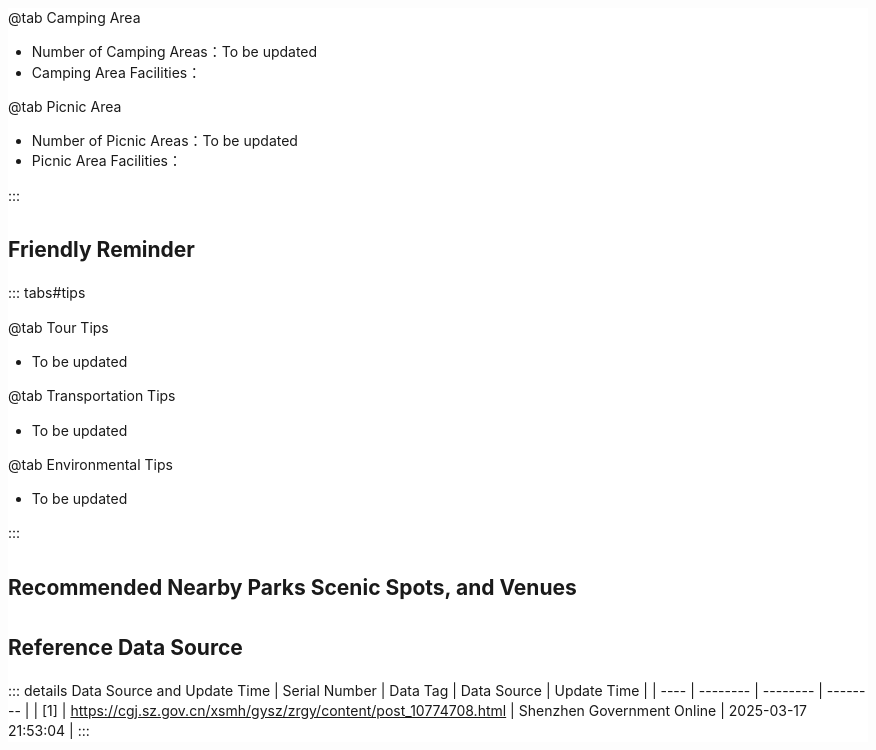 @tab Camping Area
- Number of Camping Areas：To be updated
- Camping Area Facilities：

@tab Picnic Area
- Number of Picnic Areas：To be updated
- Picnic Area Facilities：

:::

## Friendly Reminder

::: tabs#tips

@tab Tour Tips
- To be updated

@tab Transportation Tips
- To be updated

@tab Environmental Tips
- To be updated

:::

## Recommended Nearby Parks Scenic Spots, and Venues

<CardGrid>
  <ImageCard
        image="https://cgj.sz.gov.cn/img/4/4005/4005987/10775331.png"
        title="Futian Mangrove Ecological Park"
        description="Futian Mangrove Ecological Park is located at the estuary where the Xinzhou Rive"
        href="/en/ComprehensivePark/Futian-Mangrove-Ecological-Park/"
        author="Shenzhen Government Online"
        date="2025/01/02"
      />
      <ImageCard
        image="https://cgj.sz.gov.cn/img/4/4005/4005987/10775331.png"
        title="Futian Mangrove Ecological Park"
        description="Futian Mangrove Ecological Park is located at the estuary where the Xinzhou Rive"
        href="/en/ComprehensivePark/Futian-Mangrove-Ecological-Park/"
        author="Shenzhen Government Online"
        date="2025/01/02"
      />
    </CardGrid>


## Reference Data Source

::: details Data Source and Update Time
| Serial Number | Data Tag | Data Source | Update Time |
| ---- | -------- | -------- | -------- |
| [1] | https://cgj.sz.gov.cn/xsmh/gysz/zrgy/content/post_10774708.html | Shenzhen Government Online | 2025-03-17 21:53:04 |
:::

